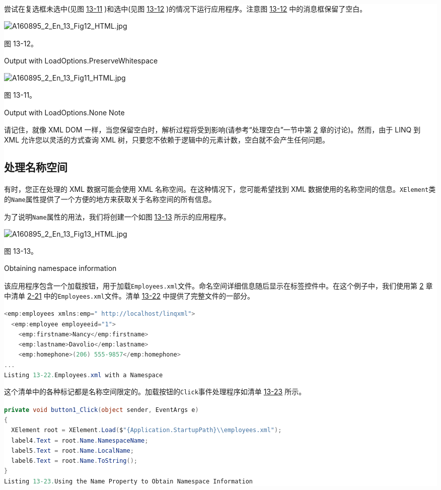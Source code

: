 尝试在复选框未选中(见图 [13-11](#Fig11) )和选中(见图 [13-12](#Fig12) )的情况下运行应用程序。注意图 [13-12](#Fig12) 中的消息框保留了空白。

![A160895_2_En_13_Fig12_HTML.jpg](../Images/A160895_2_En_13_Fig12_HTML.jpg)

图 13-12。

Output with LoadOptions.PreserveWhitespace

![A160895_2_En_13_Fig11_HTML.jpg](../Images/A160895_2_En_13_Fig11_HTML.jpg)

图 13-11。

Output with LoadOptions.None Note

请记住，就像 XML DOM 一样，当您保留空白时，解析过程将受到影响(请参考“处理空白”一节中第 [2](02.html) 章的讨论)。然而，由于 LINQ 到 XML 允许您以灵活的方式查询 XML 树，只要您不依赖于逻辑中的元素计数，空白就不会产生任何问题。

## 处理名称空间

有时，您正在处理的 XML 数据可能会使用 XML 名称空间。在这种情况下，您可能希望找到 XML 数据使用的名称空间的信息。`XElement`类的`Name`属性提供了一个方便的地方来获取关于名称空间的所有信息。

为了说明`Name`属性的用法，我们将创建一个如图 [13-13](#Fig13) 所示的应用程序。

![A160895_2_En_13_Fig13_HTML.jpg](../Images/A160895_2_En_13_Fig13_HTML.jpg)

图 13-13。

Obtaining namespace information

该应用程序包含一个加载按钮，用于加载`Employees.xml`文件。命名空间详细信息随后显示在标签控件中。在这个例子中，我们使用第 [2](02.html) 章中清单 [2-21](02.html#Par178) 中的`Employees.xml`文件。清单 [13-22](#Par129) 中提供了完整文件的一部分。

```cs
<emp:employees xmlns:emp=" http://localhost/linqxml">
  <emp:employee employeeid="1">
    <emp:firstname>Nancy</emp:firstname>
    <emp:lastname>Davolio</emp:lastname>
    <emp:homephone>(206) 555-9857</emp:homephone>
...
Listing 13-22.Employees.xml with a Namespace

```

这个清单中的各种标记都是名称空间限定的。加载按钮的`Click`事件处理程序如清单 [13-23](#Par131) 所示。

```cs
private void button1_Click(object sender, EventArgs e)
{
  XElement root = XElement.Load($"{Application.StartupPath}\\employees.xml");
  label4.Text = root.Name.NamespaceName;
  label5.Text = root.Name.LocalName;
  label6.Text = root.Name.ToString();
}
Listing 13-23.Using the Name Property to Obtain Namespace Information

```
